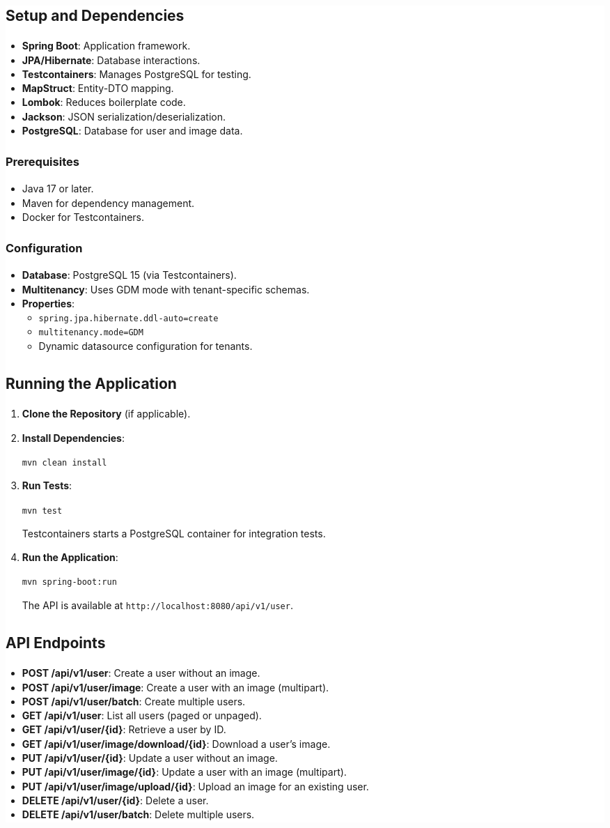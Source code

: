 ## Setup and Dependencies

- **Spring Boot**: Application framework.
- **JPA/Hibernate**: Database interactions.
- **Testcontainers**: Manages PostgreSQL for testing.
- **MapStruct**: Entity-DTO mapping.
- **Lombok**: Reduces boilerplate code.
- **Jackson**: JSON serialization/deserialization.
- **PostgreSQL**: Database for user and image data.

### Prerequisites

- Java 17 or later.
- Maven for dependency management.
- Docker for Testcontainers.

### Configuration

- **Database**: PostgreSQL 15 (via Testcontainers).
- **Multitenancy**: Uses GDM mode with tenant-specific schemas.
- **Properties**:
    - `spring.jpa.hibernate.ddl-auto=create`
    - `multitenancy.mode=GDM`
    - Dynamic datasource configuration for tenants.

## Running the Application

1. **Clone the Repository** (if applicable).
2. **Install Dependencies**:
   ```bash
   mvn clean install
   ```
3. **Run Tests**:
   ```bash
   mvn test
   ```
   Testcontainers starts a PostgreSQL container for integration tests.

4. **Run the Application**:
   ```bash
   mvn spring-boot:run
   ```
   The API is available at `http://localhost:8080/api/v1/user`.

## API Endpoints

- **POST /api/v1/user**: Create a user without an image.
- **POST /api/v1/user/image**: Create a user with an image (multipart).
- **POST /api/v1/user/batch**: Create multiple users.
- **GET /api/v1/user**: List all users (paged or unpaged).
- **GET /api/v1/user/{id}**: Retrieve a user by ID.
- **GET /api/v1/user/image/download/{id}**: Download a user’s image.
- **PUT /api/v1/user/{id}**: Update a user without an image.
- **PUT /api/v1/user/image/{id}**: Update a user with an image (multipart).
- **PUT /api/v1/user/image/upload/{id}**: Upload an image for an existing user.
- **DELETE /api/v1/user/{id}**: Delete a user.
- **DELETE /api/v1/user/batch**: Delete multiple users.
